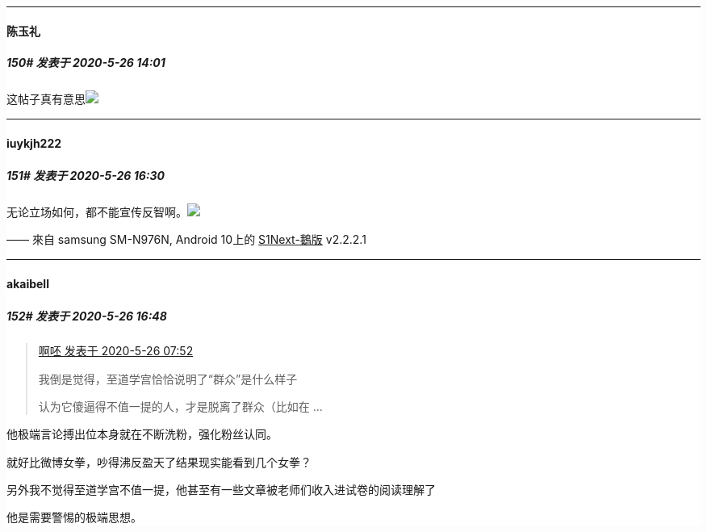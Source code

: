 




-----

####  陈玉礼  
##### 150#       发表于 2020-5-26 14:01




这帖子真有意思<img src="https://static.saraba1st.com/image/smiley/face2017/231.gif" referrerpolicy="no-referrer">







-----

####  iuykjh222  
##### 151#       发表于 2020-5-26 16:30




无论立场如何，都不能宣传反智啊。<img src="https://static.saraba1st.com/image/smiley/face2017/001.png" referrerpolicy="no-referrer">

—— 來自 samsung SM-N976N, Android 10上的 [S1Next-鵝版](https://github.com/ykrank/S1-Next/releases) v2.2.2.1







-----

####  akaibell  
##### 152#       发表于 2020-5-26 16:48



<blockquote><a href="httphttps://bbs.saraba1st.com/2b/forum.php?mod=redirect&amp;goto=findpost&amp;pid=47560593&amp;ptid=1937510" target="_blank">啊呸 发表于 2020-5-26 07:52</a>

我倒是觉得，至道学宫恰恰说明了“群众”是什么样子

认为它傻逼得不值一提的人，才是脱离了群众（比如在 ...</blockquote>
他极端言论搏出位本身就在不断洗粉，强化粉丝认同。

就好比微博女拳，吵得沸反盈天了结果现实能看到几个女拳？


另外我不觉得至道学宫不值一提，他甚至有一些文章被老师们收入进试卷的阅读理解了

他是需要警惕的极端思想。





                                            